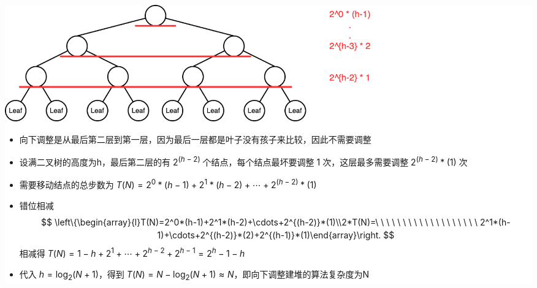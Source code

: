   <img src="向下调整建堆复杂度.drawio.png" width="70%">
  
  * 向下调整是从最后第二层到第一层，因为最后一层都是叶子没有孩子来比较，因此不需要调整
  
  * 设满二叉树的高度为h，最后第二层的有 $2^{(h-2)}$ 个结点，每个结点最坏要调整 $1$ 次，这层最多需要调整 $2^{(h-2)}*(1)$ 次
  
  * 需要移动结点的总步数为 $T(N)=2^0*(h-1)+2^1*(h-2)+\cdots+2^{(h-2)}*(1)$
  
  * 错位相减 
    $$
    \left\{\begin{array}{l}T(N)=2^0*(h-1)+2^1*(h-2)+\cdots+2^{(h-2)}*(1)\\2*T(N)=\ \ \ \ \ \ \ \ \ \ \ \ \ \ \ \ \ \ \ 2^1*(h-1)+\cdots+2^{(h-2)}*(2)+2^{(h-1)}*(1)\end{array}\right.
    $$
    相减得 $T(N)=1-h+2^1+\cdots+2^{h-2}+2^{h-1}=2^h-1-h$
  
  * 代入 $h=\log_{2}{(N+1)}$，得到 $T(N)=N-\log_{2}{(N+1)}\approx N$，即向下调整建堆的算法复杂度为N
  